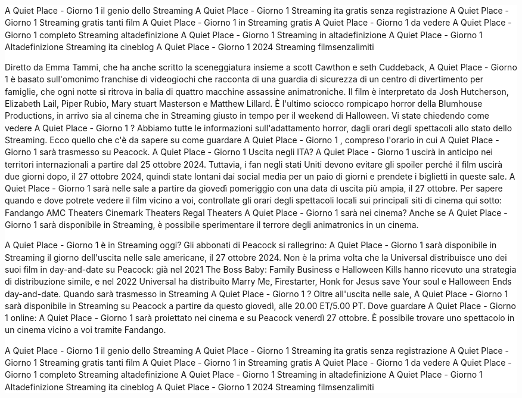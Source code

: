A Quiet Place - Giorno 1 il genio dello Streaming
A Quiet Place - Giorno 1 Streaming ita gratis senza registrazione
A Quiet Place - Giorno 1 Streaming gratis tanti film
A Quiet Place - Giorno 1 in Streaming gratis
A Quiet Place - Giorno 1 da vedere
A Quiet Place - Giorno 1 completo Streaming altadefinizione
A Quiet Place - Giorno 1 Streaming in altadefinizione
A Quiet Place - Giorno 1 Altadefinizione Streaming ita cineblog
A Quiet Place - Giorno 1 2024 Streaming filmsenzalimiti

Diretto da Emma Tammi, che ha anche scritto la sceneggiatura insieme a scott Cawthon e seth Cuddeback, A Quiet Place - Giorno 1 è basato sull'omonimo franchise di videogiochi che racconta di una guardia di sicurezza di un centro di divertimento per famiglie, che ogni notte si ritrova in balia di quattro macchine assassine animatroniche. Il film è interpretato da Josh Hutcherson, Elizabeth Lail, Piper Rubio, Mary stuart Masterson e Matthew Lillard. È l'ultimo sciocco rompicapo horror della Blumhouse Productions, in arrivo sia al cinema che in Streaming giusto in tempo per il weekend di Halloween.
Vi state chiedendo come vedere A Quiet Place - Giorno 1 ? Abbiamo tutte le informazioni sull'adattamento horror, dagli orari degli spettacoli allo stato dello Streaming.
Ecco quello che c'è da sapere su come guardare A Quiet Place - Giorno 1 , compreso l'orario in cui A Quiet Place - Giorno 1 sarà trasmesso su Peacock.
A Quiet Place - Giorno 1 Uscita negli ITA? A Quiet Place - Giorno 1 uscirà in anticipo nei territori internazionali a partire dal 25 ottobre 2024. Tuttavia, i fan negli stati Uniti devono evitare gli spoiler perché il film uscirà due giorni dopo, il 27 ottobre 2024, quindi state lontani dai social media per un paio di giorni e prendete i biglietti in queste sale.
A Quiet Place - Giorno 1 sarà nelle sale a partire da giovedì pomeriggio con una data di uscita più ampia, il 27 ottobre. Per sapere quando e dove potrete vedere il film vicino a voi, controllate gli orari degli spettacoli locali sui principali siti di cinema qui sotto:
Fandango AMC Theaters Cinemark Theaters Regal Theaters A Quiet Place - Giorno 1 sarà nei cinema? Anche se A Quiet Place - Giorno 1 sarà disponibile in Streaming, è possibile sperimentare il terrore degli animatronics in un cinema.

A Quiet Place - Giorno 1 è in Streaming oggi?
Gli abbonati di Peacock si rallegrino: A Quiet Place - Giorno 1 sarà disponibile in Streaming il giorno dell'uscita nelle sale americane, il 27 ottobre 2024. Non è la prima volta che la Universal distribuisce uno dei suoi film in day-and-date su Peacock: già nel 2021 The Boss Baby: Family Business e Halloween Kills hanno ricevuto una strategia di distribuzione simile, e nel 2022 Universal ha distribuito Marry Me, Firestarter, Honk for Jesus save Your soul e Halloween Ends day-and-date.
Quando sarà trasmesso in Streaming A Quiet Place - Giorno 1 ? Oltre all'uscita nelle sale, A Quiet Place - Giorno 1 sarà disponibile in Streaming su Peacock a partire da questo giovedì, alle 20.00 ET/5.00 PT.
Dove guardare A Quiet Place - Giorno 1 online: A Quiet Place - Giorno 1 sarà proiettato nei cinema e su Peacock venerdì 27 ottobre. È possibile trovare uno spettacolo in un cinema vicino a voi tramite Fandango.

A Quiet Place - Giorno 1 il genio dello Streaming
A Quiet Place - Giorno 1 Streaming ita gratis senza registrazione
A Quiet Place - Giorno 1 Streaming gratis tanti film
A Quiet Place - Giorno 1 in Streaming gratis
A Quiet Place - Giorno 1 da vedere
A Quiet Place - Giorno 1 completo Streaming altadefinizione
A Quiet Place - Giorno 1 Streaming in altadefinizione
A Quiet Place - Giorno 1 Altadefinizione Streaming ita cineblog
A Quiet Place - Giorno 1 2024 Streaming filmsenzalimiti
